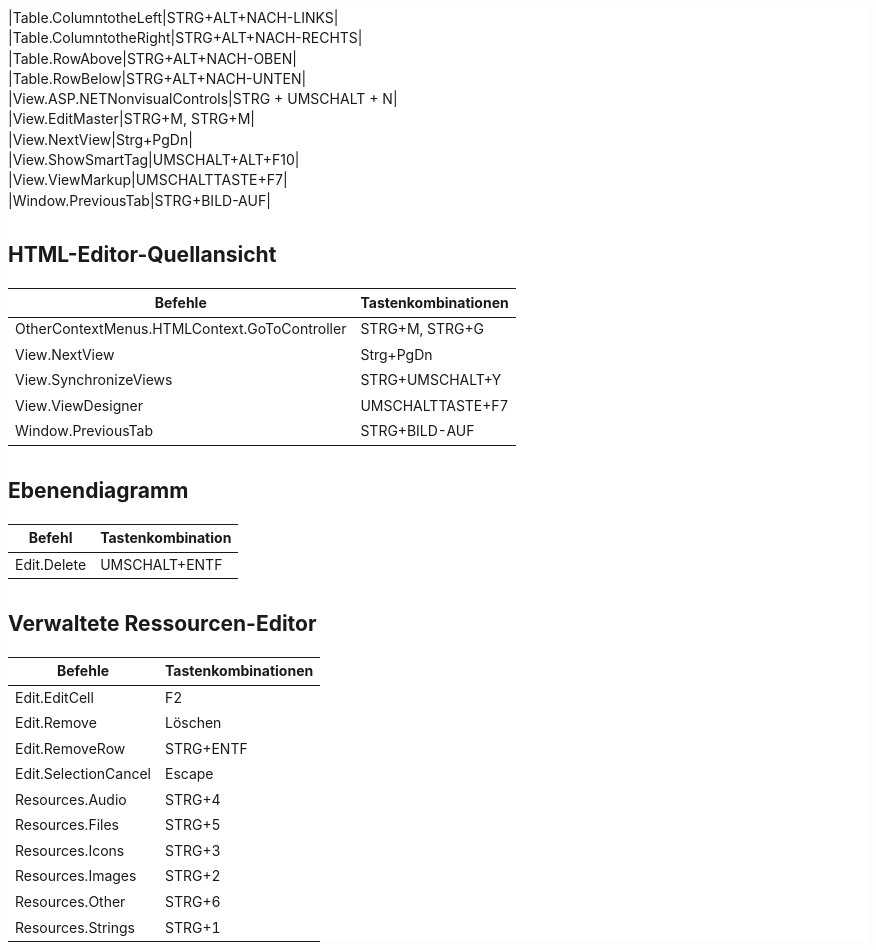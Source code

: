 |Table.ColumntotheLeft|STRG+ALT+NACH-LINKS|  
|Table.ColumntotheRight|STRG+ALT+NACH-RECHTS|  
|Table.RowAbove|STRG+ALT+NACH-OBEN|  
|Table.RowBelow|STRG+ALT+NACH-UNTEN|  
|View.ASP.NETNonvisualControls|STRG + UMSCHALT + N|  
|View.EditMaster|STRG+M, STRG+M|  
|View.NextView|Strg+PgDn|  
|View.ShowSmartTag|UMSCHALT+ALT+F10|  
|View.ViewMarkup|UMSCHALTTASTE+F7|  
|Window.PreviousTab|STRG+BILD-AUF|  
  
##  <a name="bkmk_HTMLeditorSource"></a> HTML-Editor-Quellansicht  
  
|Befehle|Tastenkombinationen|  
|--------------|------------------------|  
|OtherContextMenus.HTMLContext.GoToController|STRG+M, STRG+G|  
|View.NextView|Strg+PgDn|  
|View.SynchronizeViews|STRG+UMSCHALT+Y|  
|View.ViewDesigner|UMSCHALTTASTE+F7|  
|Window.PreviousTab|STRG+BILD-AUF|  
  
##  <a name="bkmk_layerDiagram"></a> Ebenendiagramm  
  
|Befehl|Tastenkombination|  
|-------------|-----------------------|  
|Edit.Delete|UMSCHALT+ENTF|  
  
##  <a name="bkmk_managedResources"></a> Verwaltete Ressourcen-Editor  
  
|Befehle|Tastenkombinationen|  
|--------------|------------------------|  
|Edit.EditCell|F2|  
|Edit.Remove|Löschen|  
|Edit.RemoveRow|STRG+ENTF|  
|Edit.SelectionCancel|Escape|  
|Resources.Audio|STRG+4|  
|Resources.Files|STRG+5|  
|Resources.Icons|STRG+3|  
|Resources.Images|STRG+2|  
|Resources.Other|STRG+6|  
|Resources.Strings|STRG+1|  
  